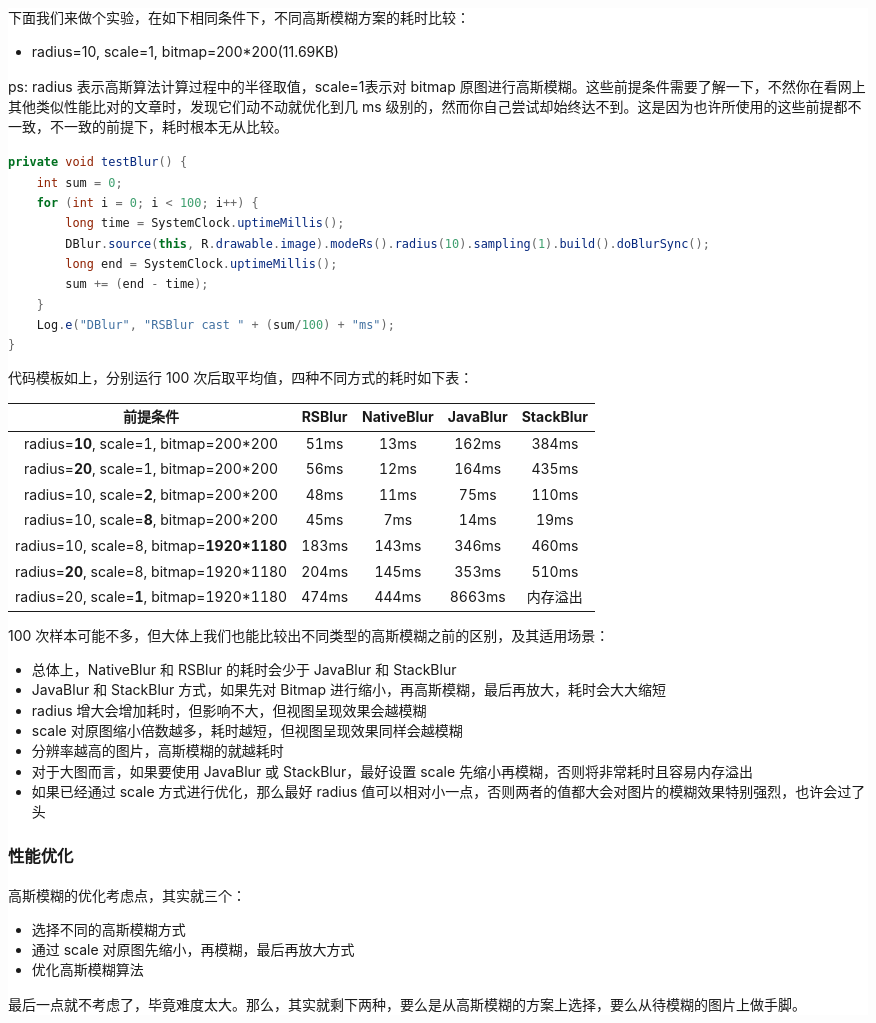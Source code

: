 下面我们来做个实验，在如下相同条件下，不同高斯模糊方案的耗时比较：

- radius=10, scale=1, bitmap=200*200(11.69KB)

ps: radius 表示高斯算法计算过程中的半径取值，scale=1表示对 bitmap 原图进行高斯模糊。这些前提条件需要了解一下，不然你在看网上其他类似性能比对的文章时，发现它们动不动就优化到几 ms 级别的，然而你自己尝试却始终达不到。这是因为也许所使用的这些前提都不一致，不一致的前提下，耗时根本无从比较。

```java
private void testBlur() {
	int sum = 0;
	for (int i = 0; i < 100; i++) {
		long time = SystemClock.uptimeMillis();
		DBlur.source(this, R.drawable.image).modeRs().radius(10).sampling(1).build().doBlurSync();
		long end = SystemClock.uptimeMillis();
		sum += (end - time);
	}
    Log.e("DBlur", "RSBlur cast " + (sum/100) + "ms");
}
```

代码模板如上，分别运行 100 次后取平均值，四种不同方式的耗时如下表：

|                 前提条件                  | RSBlur | NativeBlur | JavaBlur | StackBlur |
| :---------------------------------------: | :----: | :--------: | :------: | :-------: |
|  radius=**10**, scale=1, bitmap=200*200   |  51ms  |    13ms    |  162ms   |   384ms   |
|  radius=**20**, scale=1, bitmap=200*200   |  56ms  |    12ms    |  164ms   |   435ms   |
|  radius=10, scale=**2**, bitmap=200*200   |  48ms  |    11ms    |   75ms   |   110ms   |
|  radius=10, scale=**8**, bitmap=200*200   |  45ms  |    7ms     |   14ms   |   19ms    |
| radius=10, scale=8, bitmap=**1920\*1180** | 183ms  |   143ms    |  346ms   |   460ms   |
| radius=**20**, scale=8, bitmap=1920*1180  | 204ms  |   145ms    |  353ms   |   510ms   |
| radius=20, scale=**1**, bitmap=1920*1180  | 474ms  |   444ms    |  8663ms  | 内存溢出  |

100 次样本可能不多，但大体上我们也能比较出不同类型的高斯模糊之前的区别，及其适用场景：

- 总体上，NativeBlur 和 RSBlur 的耗时会少于 JavaBlur 和 StackBlur
- JavaBlur 和 StackBlur 方式，如果先对 Bitmap 进行缩小，再高斯模糊，最后再放大，耗时会大大缩短
- radius 增大会增加耗时，但影响不大，但视图呈现效果会越模糊
- scale 对原图缩小倍数越多，耗时越短，但视图呈现效果同样会越模糊
- 分辨率越高的图片，高斯模糊的就越耗时
- 对于大图而言，如果要使用 JavaBlur 或 StackBlur，最好设置 scale 先缩小再模糊，否则将非常耗时且容易内存溢出
- 如果已经通过 scale 方式进行优化，那么最好 radius 值可以相对小一点，否则两者的值都大会对图片的模糊效果特别强烈，也许会过了头

### 性能优化

高斯模糊的优化考虑点，其实就三个：

- 选择不同的高斯模糊方式
- 通过 scale 对原图先缩小，再模糊，最后再放大方式
- 优化高斯模糊算法

最后一点就不考虑了，毕竟难度太大。那么，其实就剩下两种，要么是从高斯模糊的方案上选择，要么从待模糊的图片上做手脚。
